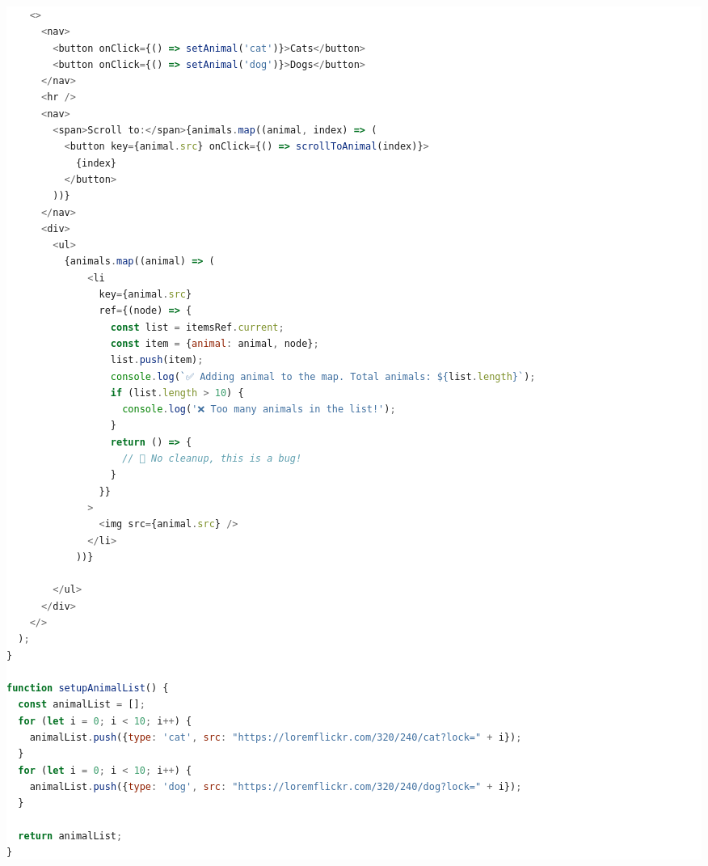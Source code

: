 ```js src/App.js active
    <>
      <nav>
        <button onClick={() => setAnimal('cat')}>Cats</button>
        <button onClick={() => setAnimal('dog')}>Dogs</button>
      </nav>
      <hr />
      <nav>
        <span>Scroll to:</span>{animals.map((animal, index) => (
          <button key={animal.src} onClick={() => scrollToAnimal(index)}>
            {index}
          </button>
        ))}
      </nav>
      <div>
        <ul>
          {animals.map((animal) => (
              <li
                key={animal.src}
                ref={(node) => {
                  const list = itemsRef.current;
                  const item = {animal: animal, node}; 
                  list.push(item);
                  console.log(`✅ Adding animal to the map. Total animals: ${list.length}`);
                  if (list.length > 10) {
                    console.log('❌ Too many animals in the list!');
                  }
                  return () => {
                    // 🚩 No cleanup, this is a bug!
                  }
                }}
              >
                <img src={animal.src} />
              </li>
            ))}
          
        </ul>
      </div>
    </>
  );
}

function setupAnimalList() {
  const animalList = [];
  for (let i = 0; i < 10; i++) {
    animalList.push({type: 'cat', src: "https://loremflickr.com/320/240/cat?lock=" + i});
  }
  for (let i = 0; i < 10; i++) {
    animalList.push({type: 'dog', src: "https://loremflickr.com/320/240/dog?lock=" + i});
  }

  return animalList;
}

```
